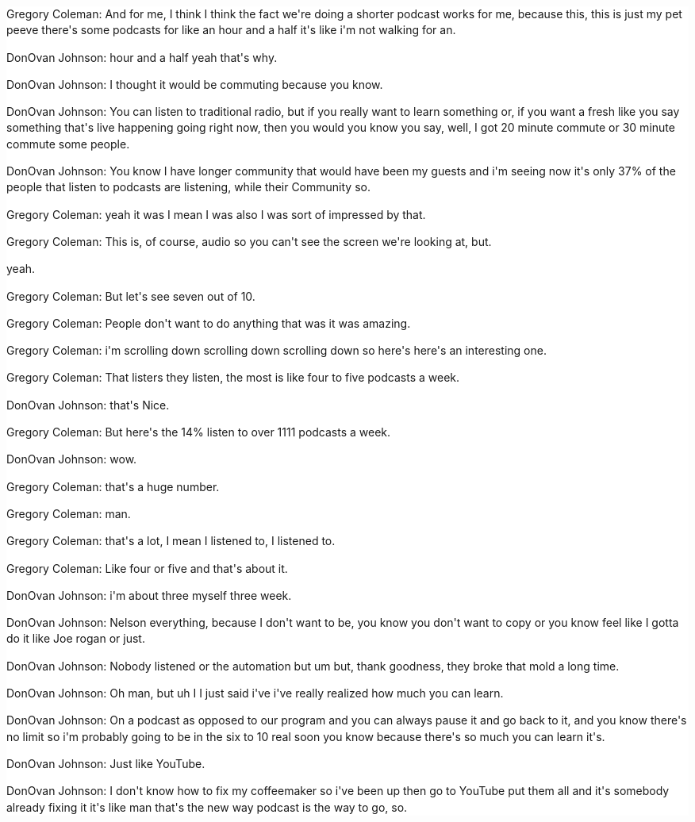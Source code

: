 Gregory Coleman: And for me, I think I think the fact we're doing a shorter podcast works for me, because this, this is just my pet peeve there's some podcasts for like an hour and a half it's like i'm not walking for an.

DonOvan Johnson: hour and a half yeah that's why.

DonOvan Johnson: I thought it would be commuting because you know.

DonOvan Johnson: You can listen to traditional radio, but if you really want to learn something or, if you want a fresh like you say something that's live happening going right now, then you would you know you say, well, I got 20 minute commute or 30 minute commute some people.

DonOvan Johnson: You know I have longer community that would have been my guests and i'm seeing now it's only 37% of the people that listen to podcasts are listening, while their Community so.

Gregory Coleman: yeah it was I mean I was also I was sort of impressed by that.

Gregory Coleman: This is, of course, audio so you can't see the screen we're looking at, but.

yeah.

Gregory Coleman: But let's see seven out of 10.

Gregory Coleman: People don't want to do anything that was it was amazing.

Gregory Coleman: i'm scrolling down scrolling down scrolling down so here's here's an interesting one.

Gregory Coleman: That listers they listen, the most is like four to five podcasts a week.

DonOvan Johnson: that's Nice.

Gregory Coleman: But here's the 14% listen to over 1111 podcasts a week.

DonOvan Johnson: wow.

Gregory Coleman: that's a huge number.

Gregory Coleman: man.

Gregory Coleman: that's a lot, I mean I listened to, I listened to.

Gregory Coleman: Like four or five and that's about it.

DonOvan Johnson: i'm about three myself three week.

DonOvan Johnson: Nelson everything, because I don't want to be, you know you don't want to copy or you know feel like I gotta do it like Joe rogan or just.

DonOvan Johnson: Nobody listened or the automation but um but, thank goodness, they broke that mold a long time.

DonOvan Johnson: Oh man, but uh I I just said i've i've really realized how much you can learn.

DonOvan Johnson: On a podcast as opposed to our program and you can always pause it and go back to it, and you know there's no limit so i'm probably going to be in the six to 10 real soon you know because there's so much you can learn it's.

DonOvan Johnson: Just like YouTube.

DonOvan Johnson: I don't know how to fix my coffeemaker so i've been up then go to YouTube put them all and it's somebody already fixing it it's like man that's the new way podcast is the way to go, so.
